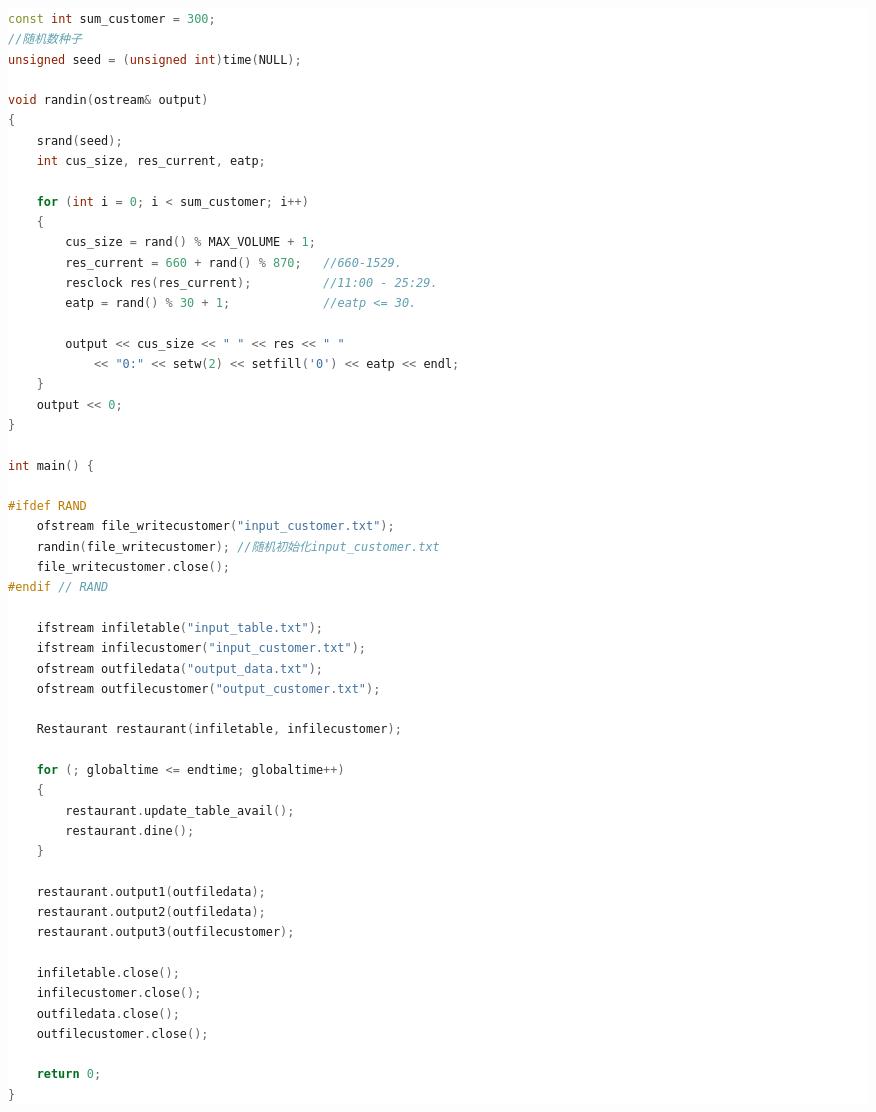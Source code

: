 ```c++
const int sum_customer = 300;
//随机数种子
unsigned seed = (unsigned int)time(NULL);

void randin(ostream& output)	
{
	srand(seed);
	int cus_size, res_current, eatp;
	
	for (int i = 0; i < sum_customer; i++)
	{
		cus_size = rand() % MAX_VOLUME + 1;
		res_current = 660 + rand() % 870;	//660-1529.
		resclock res(res_current);			//11:00 - 25:29.  
		eatp = rand() % 30 + 1;				//eatp <= 30.

		output << cus_size << " " << res << " "
			<< "0:" << setw(2) << setfill('0') << eatp << endl;
	}
	output << 0;
}

int main() {

#ifdef RAND
	ofstream file_writecustomer("input_customer.txt");
	randin(file_writecustomer);	//随机初始化input_customer.txt
	file_writecustomer.close();
#endif // RAND

	ifstream infiletable("input_table.txt");
	ifstream infilecustomer("input_customer.txt");
	ofstream outfiledata("output_data.txt");
	ofstream outfilecustomer("output_customer.txt");
	
	Restaurant restaurant(infiletable, infilecustomer);

	for (; globaltime <= endtime; globaltime++)
	{
		restaurant.update_table_avail();
		restaurant.dine();
	}

	restaurant.output1(outfiledata);
	restaurant.output2(outfiledata);
	restaurant.output3(outfilecustomer);
	
	infiletable.close();
	infilecustomer.close();
	outfiledata.close();
	outfilecustomer.close();

	return 0;
}

```

